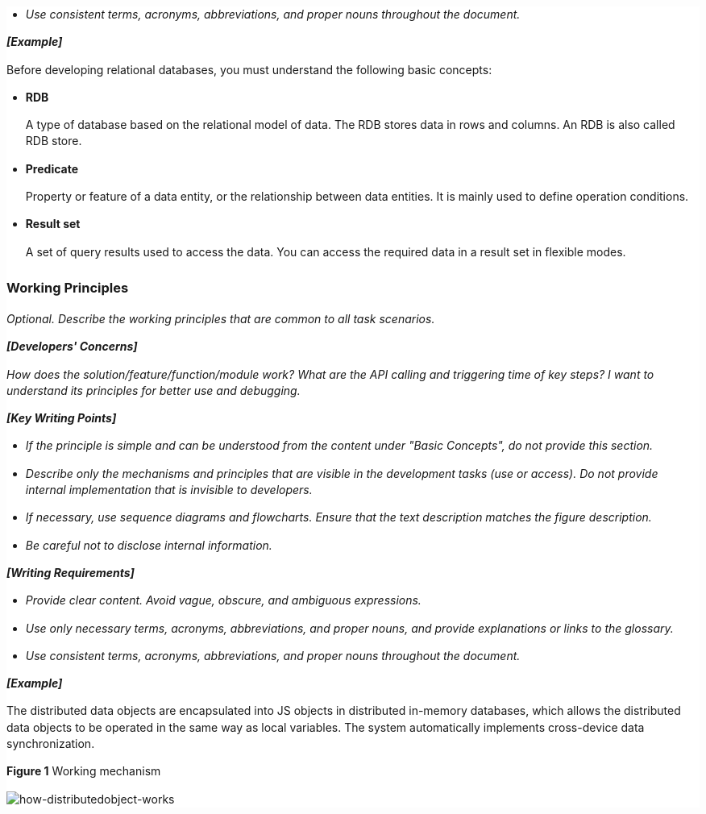 - _Use consistent terms, acronyms, abbreviations, and proper nouns throughout the document._

***[Example]***

Before developing relational databases, you must understand the following basic concepts:

- **RDB**

  A type of database based on the relational model of data. The RDB stores data in rows and columns. An RDB is also called RDB store.

- **Predicate**

  Property or feature of a data entity, or the relationship between data entities. It is mainly used to define operation conditions.

- **Result set**

  A set of query results used to access the data. You can access the required data in a result set in flexible modes.


### Working Principles

_Optional. Describe the working principles that are common to all task scenarios._

_**[Developers' Concerns]**_

_How does the solution/feature/function/module work? What are the API calling and triggering time of key steps? I want to understand its principles for better use and debugging._

_**[Key Writing Points]**_

- _If the principle is simple and can be understood from the content under "Basic Concepts", do not provide this section._

- _Describe only the mechanisms and principles that are visible in the development tasks (use or access). Do not provide internal implementation that is invisible to developers._

- _If necessary, use sequence diagrams and flowcharts. Ensure that the text description matches the figure description._

- _Be careful not to disclose internal information._

_**[Writing Requirements]**_

- _Provide clear content. Avoid vague, obscure, and ambiguous expressions._

- _Use only necessary terms, acronyms, abbreviations, and proper nouns, and provide explanations or links to the glossary._

- _Use consistent terms, acronyms, abbreviations, and proper nouns throughout the document._

***[Example]***

The distributed data objects are encapsulated into JS objects in distributed in-memory databases, which allows the distributed data objects to be operated in the same way as local variables. The system automatically implements cross-device data synchronization.

**Figure 1** Working mechanism

![how-distributedobject-works](figures/how-distributedobject-works.png)
